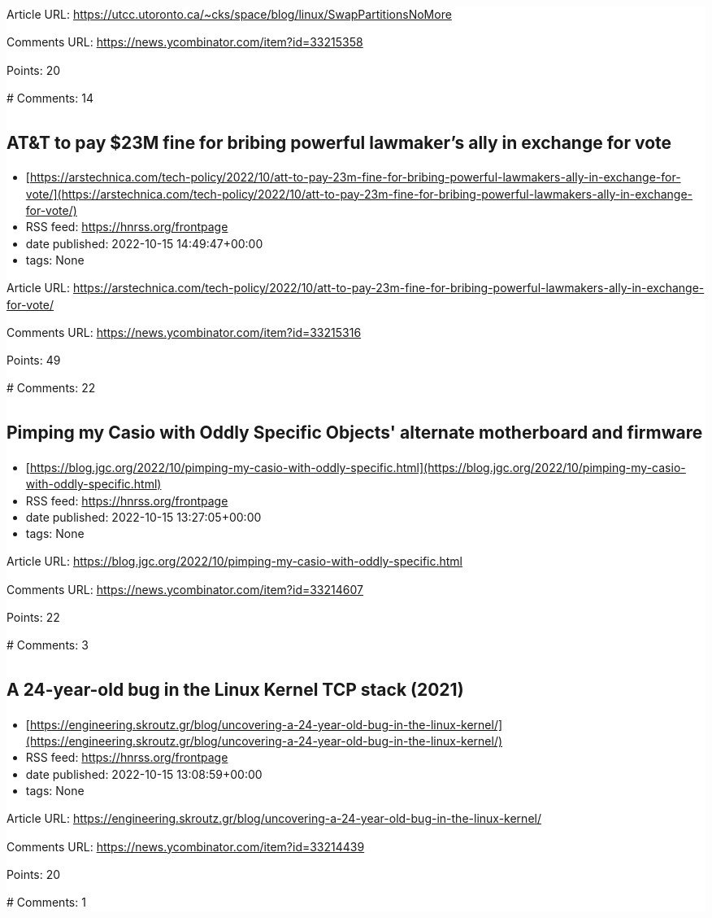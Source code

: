 <p>Article URL: <a href="https://utcc.utoronto.ca/~cks/space/blog/linux/SwapPartitionsNoMore">https://utcc.utoronto.ca/~cks/space/blog/linux/SwapPartitionsNoMore</a></p>
<p>Comments URL: <a href="https://news.ycombinator.com/item?id=33215358">https://news.ycombinator.com/item?id=33215358</a></p>
<p>Points: 20</p>
<p># Comments: 14</p>

## AT&T to pay $23M fine for bribing powerful lawmaker’s ally in exchange for vote
 - [https://arstechnica.com/tech-policy/2022/10/att-to-pay-23m-fine-for-bribing-powerful-lawmakers-ally-in-exchange-for-vote/](https://arstechnica.com/tech-policy/2022/10/att-to-pay-23m-fine-for-bribing-powerful-lawmakers-ally-in-exchange-for-vote/)
 - RSS feed: https://hnrss.org/frontpage
 - date published: 2022-10-15 14:49:47+00:00
 - tags: None

<p>Article URL: <a href="https://arstechnica.com/tech-policy/2022/10/att-to-pay-23m-fine-for-bribing-powerful-lawmakers-ally-in-exchange-for-vote/">https://arstechnica.com/tech-policy/2022/10/att-to-pay-23m-fine-for-bribing-powerful-lawmakers-ally-in-exchange-for-vote/</a></p>
<p>Comments URL: <a href="https://news.ycombinator.com/item?id=33215316">https://news.ycombinator.com/item?id=33215316</a></p>
<p>Points: 49</p>
<p># Comments: 22</p>

## Pimping my Casio with Oddly Specific Objects' alternate motherboard and firmware
 - [https://blog.jgc.org/2022/10/pimping-my-casio-with-oddly-specific.html](https://blog.jgc.org/2022/10/pimping-my-casio-with-oddly-specific.html)
 - RSS feed: https://hnrss.org/frontpage
 - date published: 2022-10-15 13:27:05+00:00
 - tags: None

<p>Article URL: <a href="https://blog.jgc.org/2022/10/pimping-my-casio-with-oddly-specific.html">https://blog.jgc.org/2022/10/pimping-my-casio-with-oddly-specific.html</a></p>
<p>Comments URL: <a href="https://news.ycombinator.com/item?id=33214607">https://news.ycombinator.com/item?id=33214607</a></p>
<p>Points: 22</p>
<p># Comments: 3</p>

## A 24-year-old bug in the Linux Kernel TCP stack (2021)
 - [https://engineering.skroutz.gr/blog/uncovering-a-24-year-old-bug-in-the-linux-kernel/](https://engineering.skroutz.gr/blog/uncovering-a-24-year-old-bug-in-the-linux-kernel/)
 - RSS feed: https://hnrss.org/frontpage
 - date published: 2022-10-15 13:08:59+00:00
 - tags: None

<p>Article URL: <a href="https://engineering.skroutz.gr/blog/uncovering-a-24-year-old-bug-in-the-linux-kernel/">https://engineering.skroutz.gr/blog/uncovering-a-24-year-old-bug-in-the-linux-kernel/</a></p>
<p>Comments URL: <a href="https://news.ycombinator.com/item?id=33214439">https://news.ycombinator.com/item?id=33214439</a></p>
<p>Points: 20</p>
<p># Comments: 1</p>

